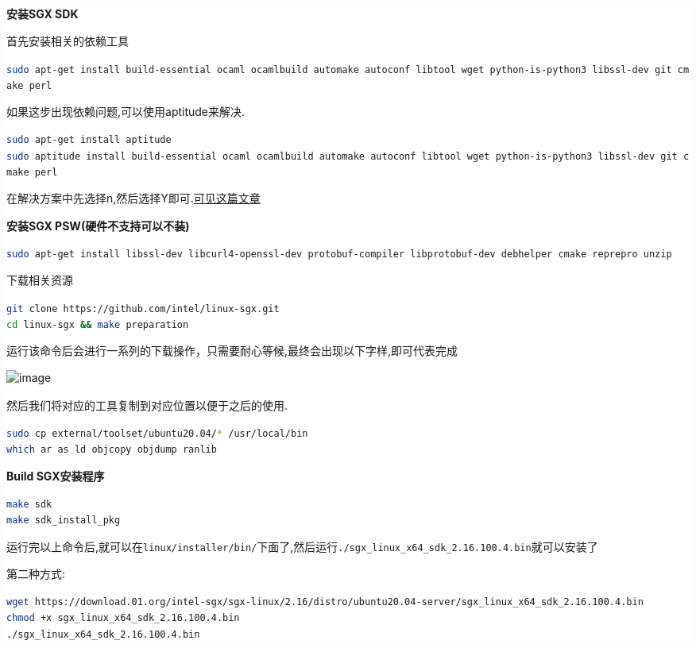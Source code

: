 **安装SGX SDK**

首先安装相关的依赖工具

```bash
sudo apt-get install build-essential ocaml ocamlbuild automake autoconf libtool wget python-is-python3 libssl-dev git cmake perl
```

如果这步出现依赖问题,可以使用aptitude来解决.

```bash
sudo apt-get install aptitude
sudo aptitude install build-essential ocaml ocamlbuild automake autoconf libtool wget python-is-python3 libssl-dev git cmake perl
```

在解决方案中先选择n,然后选择Y即可.[可见这篇文章](https://www.jianshu.com/p/ce514e8738e1)

**安装SGX PSW(硬件不支持可以不装)**

```bash
sudo apt-get install libssl-dev libcurl4-openssl-dev protobuf-compiler libprotobuf-dev debhelper cmake reprepro unzip
```

下载相关资源

```bash
git clone https://github.com/intel/linux-sgx.git
cd linux-sgx && make preparation
```

运行该命令后会进行一系列的下载操作，只需要耐心等候,最终会出现以下字样,即可代表完成

![image](http://other-file.blackh1.top/%E4%BA%91%E6%95%B0%E6%8D%AE%E5%AE%89%E5%85%A8%E5%AE%9E%E9%AA%8C/04.png)

然后我们将对应的工具复制到对应位置以便于之后的使用.

```bash
sudo cp external/toolset/ubuntu20.04/* /usr/local/bin
which ar as ld objcopy objdump ranlib
```

**Build SGX安装程序**

```bash
make sdk
make sdk_install_pkg
```

运行完以上命令后,就可以在`linux/installer/bin/`下面了,然后运行`./sgx_linux_x64_sdk_2.16.100.4.bin`就可以安装了

第二种方式:

```bash
wget https://download.01.org/intel-sgx/sgx-linux/2.16/distro/ubuntu20.04-server/sgx_linux_x64_sdk_2.16.100.4.bin
chmod +x sgx_linux_x64_sdk_2.16.100.4.bin
./sgx_linux_x64_sdk_2.16.100.4.bin
```
